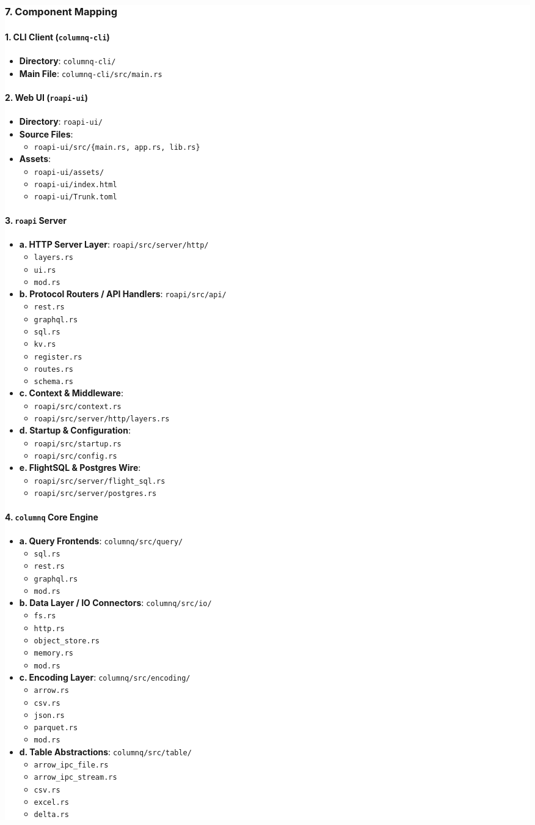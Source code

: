 
### 7. Component Mapping

#### 1. CLI Client (`columnq-cli`)
- **Directory**: `columnq-cli/`
- **Main File**: `columnq-cli/src/main.rs`

#### 2. Web UI (`roapi-ui`)
- **Directory**: `roapi-ui/`
- **Source Files**: 
    - `roapi-ui/src/{main.rs, app.rs, lib.rs}`
- **Assets**: 
    - `roapi-ui/assets/`
    - `roapi-ui/index.html`
    - `roapi-ui/Trunk.toml`

#### 3. `roapi` Server
- **a. HTTP Server Layer**: `roapi/src/server/http/`
    - `layers.rs`
    - `ui.rs`
    - `mod.rs`
- **b. Protocol Routers / API Handlers**: `roapi/src/api/`
    - `rest.rs`
    - `graphql.rs`
    - `sql.rs`
    - `kv.rs`
    - `register.rs`
    - `routes.rs`
    - `schema.rs`
- **c. Context & Middleware**:
    - `roapi/src/context.rs`
    - `roapi/src/server/http/layers.rs`
- **d. Startup & Configuration**:
    - `roapi/src/startup.rs`
    - `roapi/src/config.rs`
- **e. FlightSQL & Postgres Wire**:
    - `roapi/src/server/flight_sql.rs`
    - `roapi/src/server/postgres.rs`

#### 4. `columnq` Core Engine
- **a. Query Frontends**: `columnq/src/query/`
    - `sql.rs`
    - `rest.rs`
    - `graphql.rs`
    - `mod.rs`
- **b. Data Layer / IO Connectors**: `columnq/src/io/`
    - `fs.rs`
    - `http.rs`
    - `object_store.rs`
    - `memory.rs`
    - `mod.rs`
- **c. Encoding Layer**: `columnq/src/encoding/`
    - `arrow.rs`
    - `csv.rs`
    - `json.rs`
    - `parquet.rs`
    - `mod.rs`
- **d. Table Abstractions**: `columnq/src/table/`
    - `arrow_ipc_file.rs`
    - `arrow_ipc_stream.rs`
    - `csv.rs`
    - `excel.rs`
    - `delta.rs`